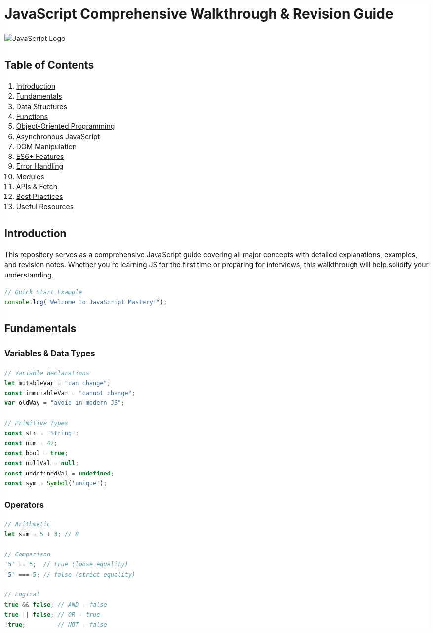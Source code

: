 # JavaScript Comprehensive Walkthrough & Revision Guide

![JavaScript Logo](https://upload.wikimedia.org/wikipedia/commons/6/6a/JavaScript-logo.png)

## Table of Contents
1. [Introduction](#introduction)
2. [Fundamentals](#fundamentals)
3. [Data Structures](#data-structures)
4. [Functions](#functions)
5. [Object-Oriented Programming](#object-oriented-programming)
6. [Asynchronous JavaScript](#asynchronous-javascript)
7. [DOM Manipulation](#dom-manipulation)
8. [ES6+ Features](#es6-features)
9. [Error Handling](#error-handling)
10. [Modules](#modules)
11. [APIs & Fetch](#apis--fetch)
12. [Best Practices](#best-practices)
13. [Useful Resources](#useful-resources)

## Introduction
This repository serves as a comprehensive JavaScript guide covering all major concepts with detailed explanations, examples, and revision notes. Whether you're learning JS for the first time or preparing for interviews, this walkthrough will help solidify your understanding.

```javascript
// Quick Start Example
console.log("Welcome to JavaScript Mastery!");
```

## Fundamentals
### Variables & Data Types
```javascript
// Variable declarations
let mutableVar = "can change";
const immutableVar = "cannot change";
var oldWay = "avoid in modern JS";

// Primitive Types
const str = "String";
const num = 42;
const bool = true;
const nullVal = null;
const undefinedVal = undefined;
const sym = Symbol('unique');
```

### Operators
```javascript
// Arithmetic
let sum = 5 + 3; // 8

// Comparison
'5' == 5;  // true (loose equality)
'5' === 5; // false (strict equality)

// Logical
true && false; // AND - false
true || false; // OR - true
!true;         // NOT - false
```

